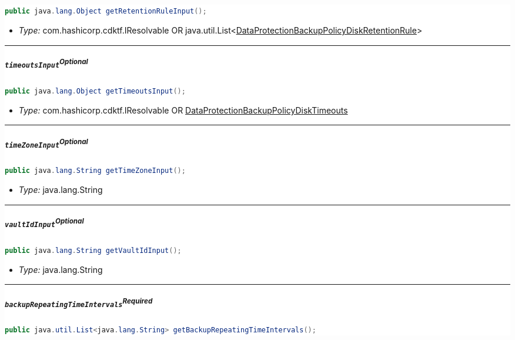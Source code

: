 ```java
public java.lang.Object getRetentionRuleInput();
```

- *Type:* com.hashicorp.cdktf.IResolvable OR java.util.List<<a href="#@cdktf/provider-azurerm.dataProtectionBackupPolicyDisk.DataProtectionBackupPolicyDiskRetentionRule">DataProtectionBackupPolicyDiskRetentionRule</a>>

---

##### `timeoutsInput`<sup>Optional</sup> <a name="timeoutsInput" id="@cdktf/provider-azurerm.dataProtectionBackupPolicyDisk.DataProtectionBackupPolicyDisk.property.timeoutsInput"></a>

```java
public java.lang.Object getTimeoutsInput();
```

- *Type:* com.hashicorp.cdktf.IResolvable OR <a href="#@cdktf/provider-azurerm.dataProtectionBackupPolicyDisk.DataProtectionBackupPolicyDiskTimeouts">DataProtectionBackupPolicyDiskTimeouts</a>

---

##### `timeZoneInput`<sup>Optional</sup> <a name="timeZoneInput" id="@cdktf/provider-azurerm.dataProtectionBackupPolicyDisk.DataProtectionBackupPolicyDisk.property.timeZoneInput"></a>

```java
public java.lang.String getTimeZoneInput();
```

- *Type:* java.lang.String

---

##### `vaultIdInput`<sup>Optional</sup> <a name="vaultIdInput" id="@cdktf/provider-azurerm.dataProtectionBackupPolicyDisk.DataProtectionBackupPolicyDisk.property.vaultIdInput"></a>

```java
public java.lang.String getVaultIdInput();
```

- *Type:* java.lang.String

---

##### `backupRepeatingTimeIntervals`<sup>Required</sup> <a name="backupRepeatingTimeIntervals" id="@cdktf/provider-azurerm.dataProtectionBackupPolicyDisk.DataProtectionBackupPolicyDisk.property.backupRepeatingTimeIntervals"></a>

```java
public java.util.List<java.lang.String> getBackupRepeatingTimeIntervals();
```
